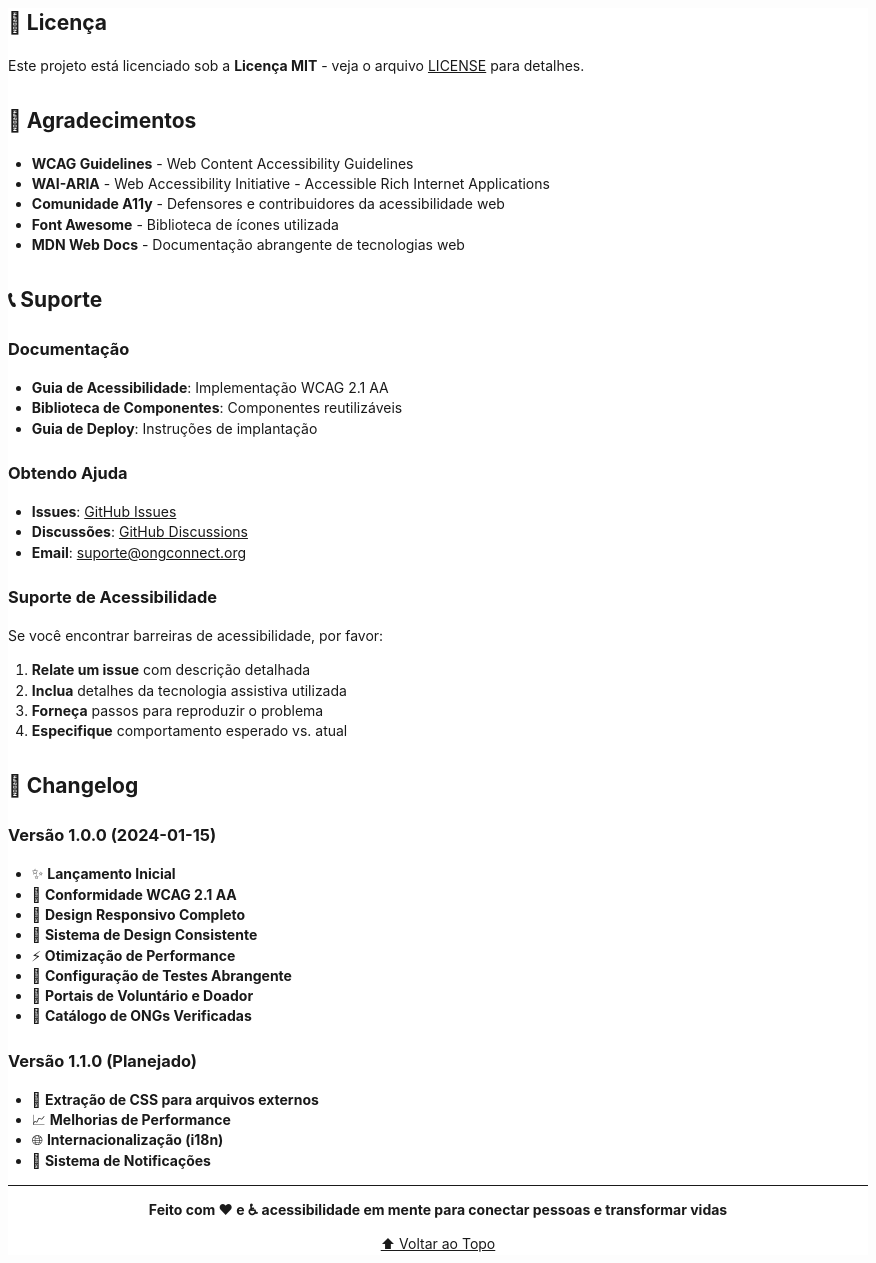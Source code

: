 ## 📄 Licença

Este projeto está licenciado sob a **Licença MIT** - veja o arquivo [LICENSE](LICENSE) para detalhes.

## 🙏 Agradecimentos

- **WCAG Guidelines** - Web Content Accessibility Guidelines
- **WAI-ARIA** - Web Accessibility Initiative - Accessible Rich Internet Applications
- **Comunidade A11y** - Defensores e contribuidores da acessibilidade web
- **Font Awesome** - Biblioteca de ícones utilizada
- **MDN Web Docs** - Documentação abrangente de tecnologias web

## 📞 Suporte

### Documentação
- **Guia de Acessibilidade**: Implementação WCAG 2.1 AA
- **Biblioteca de Componentes**: Componentes reutilizáveis
- **Guia de Deploy**: Instruções de implantação

### Obtendo Ajuda
- **Issues**: [GitHub Issues](https://github.com/usuario/ongconnect-platform/issues)
- **Discussões**: [GitHub Discussions](https://github.com/usuario/ongconnect-platform/discussions)
- **Email**: suporte@ongconnect.org

### Suporte de Acessibilidade
Se você encontrar barreiras de acessibilidade, por favor:
1. **Relate um issue** com descrição detalhada
2. **Inclua** detalhes da tecnologia assistiva utilizada
3. **Forneça** passos para reproduzir o problema
4. **Especifique** comportamento esperado vs. atual

## 🔄 Changelog

### Versão 1.0.0 (2024-01-15)
- ✨ **Lançamento Inicial**
- 🎯 **Conformidade WCAG 2.1 AA**
- 📱 **Design Responsivo Completo**
- 🎨 **Sistema de Design Consistente**
- ⚡ **Otimização de Performance**
- 🧪 **Configuração de Testes Abrangente**
- 🤝 **Portais de Voluntário e Doador**
- 🏢 **Catálogo de ONGs Verificadas**

### Versão 1.1.0 (Planejado)
- 🔄 **Extração de CSS para arquivos externos**
- 📈 **Melhorias de Performance**
- 🌐 **Internacionalização (i18n)**
- 🔔 **Sistema de Notificações**

---

<div align="center">

**Feito com ❤️ e ♿ acessibilidade em mente para conectar pessoas e transformar vidas**

[⬆ Voltar ao Topo](#-ongconnect---plataforma-de-conexão-entre-ongs-e-voluntários)

</div>
